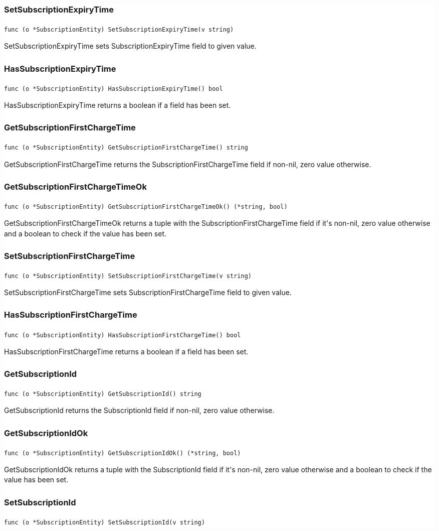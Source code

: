 ### SetSubscriptionExpiryTime

`func (o *SubscriptionEntity) SetSubscriptionExpiryTime(v string)`

SetSubscriptionExpiryTime sets SubscriptionExpiryTime field to given value.

### HasSubscriptionExpiryTime

`func (o *SubscriptionEntity) HasSubscriptionExpiryTime() bool`

HasSubscriptionExpiryTime returns a boolean if a field has been set.

### GetSubscriptionFirstChargeTime

`func (o *SubscriptionEntity) GetSubscriptionFirstChargeTime() string`

GetSubscriptionFirstChargeTime returns the SubscriptionFirstChargeTime field if non-nil, zero value otherwise.

### GetSubscriptionFirstChargeTimeOk

`func (o *SubscriptionEntity) GetSubscriptionFirstChargeTimeOk() (*string, bool)`

GetSubscriptionFirstChargeTimeOk returns a tuple with the SubscriptionFirstChargeTime field if it's non-nil, zero value otherwise
and a boolean to check if the value has been set.

### SetSubscriptionFirstChargeTime

`func (o *SubscriptionEntity) SetSubscriptionFirstChargeTime(v string)`

SetSubscriptionFirstChargeTime sets SubscriptionFirstChargeTime field to given value.

### HasSubscriptionFirstChargeTime

`func (o *SubscriptionEntity) HasSubscriptionFirstChargeTime() bool`

HasSubscriptionFirstChargeTime returns a boolean if a field has been set.

### GetSubscriptionId

`func (o *SubscriptionEntity) GetSubscriptionId() string`

GetSubscriptionId returns the SubscriptionId field if non-nil, zero value otherwise.

### GetSubscriptionIdOk

`func (o *SubscriptionEntity) GetSubscriptionIdOk() (*string, bool)`

GetSubscriptionIdOk returns a tuple with the SubscriptionId field if it's non-nil, zero value otherwise
and a boolean to check if the value has been set.

### SetSubscriptionId

`func (o *SubscriptionEntity) SetSubscriptionId(v string)`
